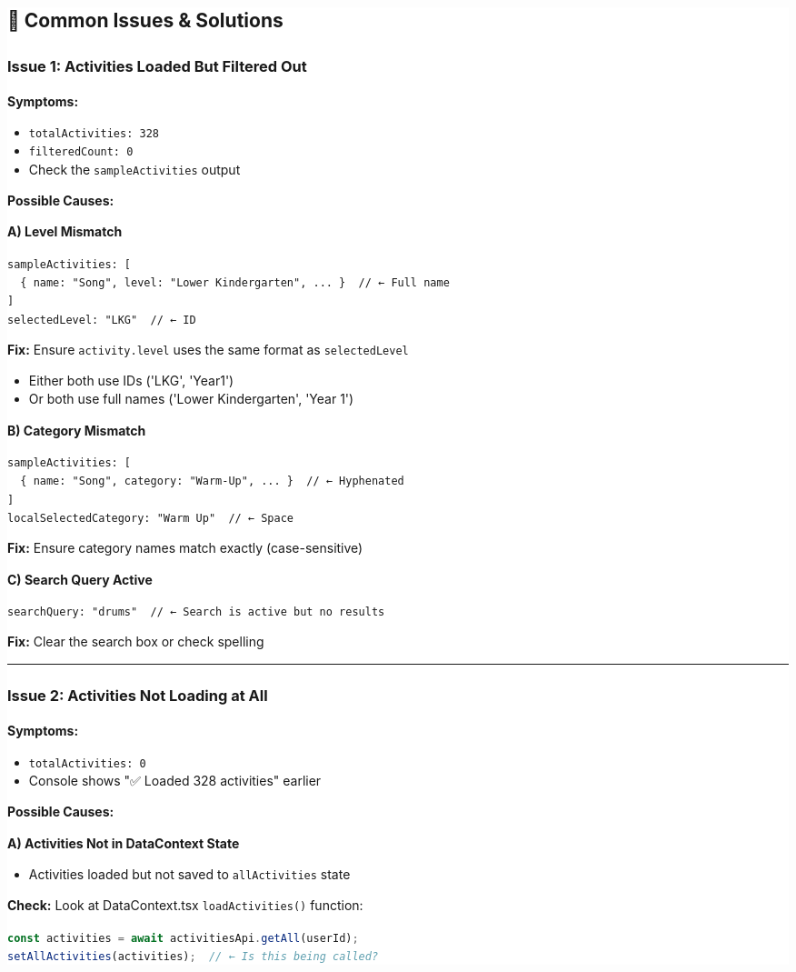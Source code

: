 ## 🎯 Common Issues & Solutions

### Issue 1: Activities Loaded But Filtered Out

**Symptoms:**
- `totalActivities: 328`
- `filteredCount: 0`
- Check the `sampleActivities` output

**Possible Causes:**

**A) Level Mismatch**
```
sampleActivities: [
  { name: "Song", level: "Lower Kindergarten", ... }  // ← Full name
]
selectedLevel: "LKG"  // ← ID
```

**Fix:** Ensure `activity.level` uses the same format as `selectedLevel`
- Either both use IDs ('LKG', 'Year1')
- Or both use full names ('Lower Kindergarten', 'Year 1')

**B) Category Mismatch**
```
sampleActivities: [
  { name: "Song", category: "Warm-Up", ... }  // ← Hyphenated
]
localSelectedCategory: "Warm Up"  // ← Space
```

**Fix:** Ensure category names match exactly (case-sensitive)

**C) Search Query Active**
```
searchQuery: "drums"  // ← Search is active but no results
```

**Fix:** Clear the search box or check spelling

---

### Issue 2: Activities Not Loading at All

**Symptoms:**
- `totalActivities: 0`
- Console shows "✅ Loaded 328 activities" earlier

**Possible Causes:**

**A) Activities Not in DataContext State**
- Activities loaded but not saved to `allActivities` state

**Check:** Look at DataContext.tsx `loadActivities()` function:
```typescript
const activities = await activitiesApi.getAll(userId);
setAllActivities(activities);  // ← Is this being called?
```

